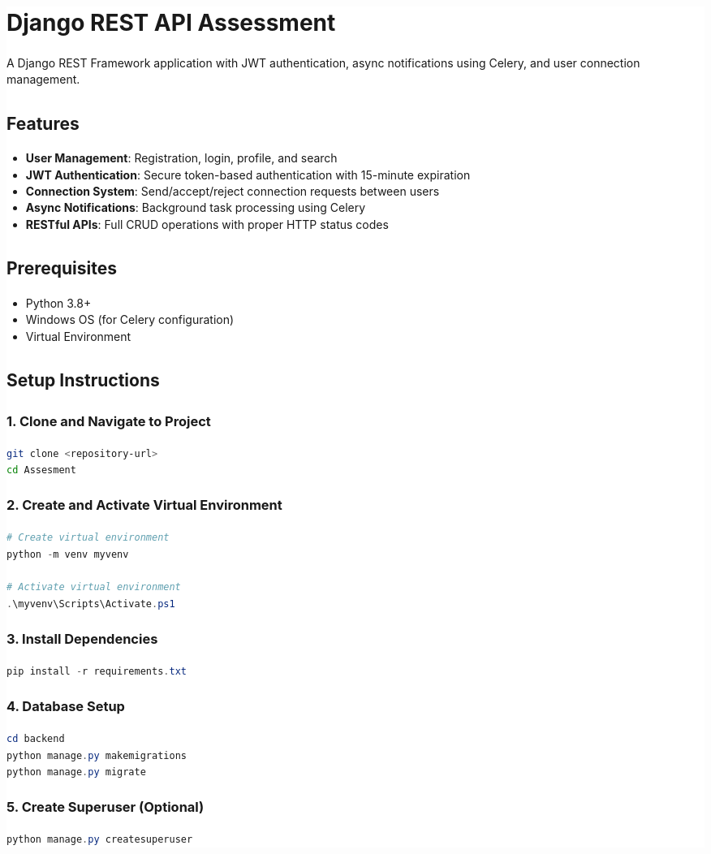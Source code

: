 # Django REST API Assessment

A Django REST Framework application with JWT authentication, async notifications using Celery, and user connection management.

## Features

- **User Management**: Registration, login, profile, and search
- **JWT Authentication**: Secure token-based authentication with 15-minute expiration
- **Connection System**: Send/accept/reject connection requests between users
- **Async Notifications**: Background task processing using Celery
- **RESTful APIs**: Full CRUD operations with proper HTTP status codes

## Prerequisites

- Python 3.8+
- Windows OS (for Celery configuration)
- Virtual Environment

## Setup Instructions

### 1. Clone and Navigate to Project
```bash
git clone <repository-url>
cd Assesment
```

### 2. Create and Activate Virtual Environment
```powershell
# Create virtual environment
python -m venv myvenv

# Activate virtual environment
.\myvenv\Scripts\Activate.ps1
```

### 3. Install Dependencies
```powershell
pip install -r requirements.txt
```

### 4. Database Setup
```powershell
cd backend
python manage.py makemigrations
python manage.py migrate
```

### 5. Create Superuser (Optional)
```powershell
python manage.py createsuperuser
```
